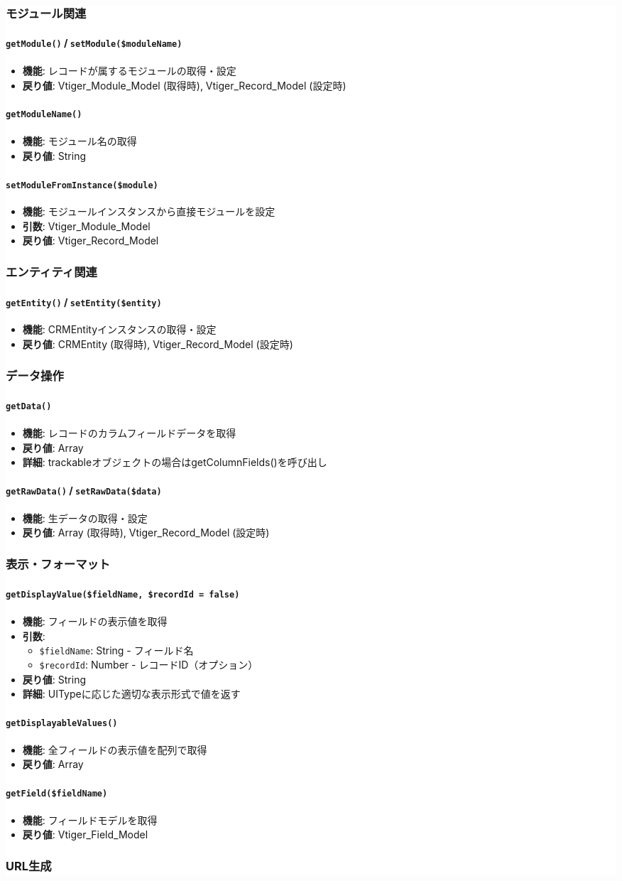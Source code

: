 ### モジュール関連

#### `getModule()` / `setModule($moduleName)`
- **機能**: レコードが属するモジュールの取得・設定
- **戻り値**: Vtiger_Module_Model (取得時), Vtiger_Record_Model (設定時)

#### `getModuleName()`
- **機能**: モジュール名の取得
- **戻り値**: String

#### `setModuleFromInstance($module)`
- **機能**: モジュールインスタンスから直接モジュールを設定
- **引数**: Vtiger_Module_Model
- **戻り値**: Vtiger_Record_Model

### エンティティ関連

#### `getEntity()` / `setEntity($entity)`
- **機能**: CRMEntityインスタンスの取得・設定
- **戻り値**: CRMEntity (取得時), Vtiger_Record_Model (設定時)

### データ操作

#### `getData()`
- **機能**: レコードのカラムフィールドデータを取得
- **戻り値**: Array
- **詳細**: trackableオブジェクトの場合はgetColumnFields()を呼び出し

#### `getRawData()` / `setRawData($data)`
- **機能**: 生データの取得・設定
- **戻り値**: Array (取得時), Vtiger_Record_Model (設定時)

### 表示・フォーマット

#### `getDisplayValue($fieldName, $recordId = false)`
- **機能**: フィールドの表示値を取得
- **引数**: 
  - `$fieldName`: String - フィールド名
  - `$recordId`: Number - レコードID（オプション）
- **戻り値**: String
- **詳細**: UITypeに応じた適切な表示形式で値を返す

#### `getDisplayableValues()`
- **機能**: 全フィールドの表示値を配列で取得
- **戻り値**: Array

#### `getField($fieldName)`
- **機能**: フィールドモデルを取得
- **戻り値**: Vtiger_Field_Model

### URL生成
